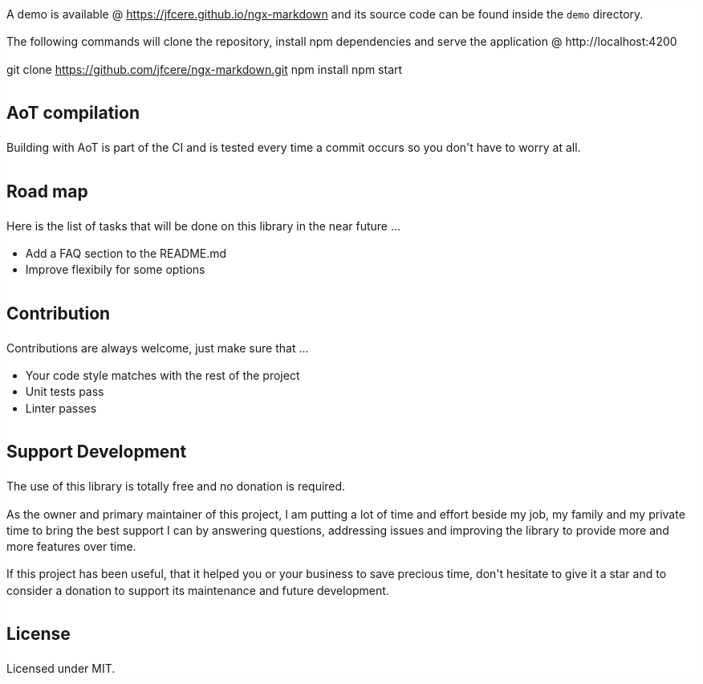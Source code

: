 A demo is available @ https://jfcere.github.io/ngx-markdown and its source code can be found inside the `demo` directory.

The following commands will clone the repository, install npm dependencies and serve the application @ http://localhost:4200

git clone https://github.com/jfcere/ngx-markdown.git
npm install
npm start

AoT compilation
---------------

Building with AoT is part of the CI and is tested every time a commit occurs so you don't have to worry at all.

Road map
--------

Here is the list of tasks that will be done on this library in the near future ...

-   Add a FAQ section to the README.md
-   Improve flexibily for some options

Contribution
------------

Contributions are always welcome, just make sure that ...

-   Your code style matches with the rest of the project
-   Unit tests pass
-   Linter passes

Support Development
-------------------

The use of this library is totally free and no donation is required.

As the owner and primary maintainer of this project, I am putting a lot of time and effort beside my job, my family and my private time to bring the best support I can by answering questions, addressing issues and improving the library to provide more and more features over time.

If this project has been useful, that it helped you or your business to save precious time, don't hesitate to give it a star and to consider a donation to support its maintenance and future development.

License
-------

Licensed under MIT.
